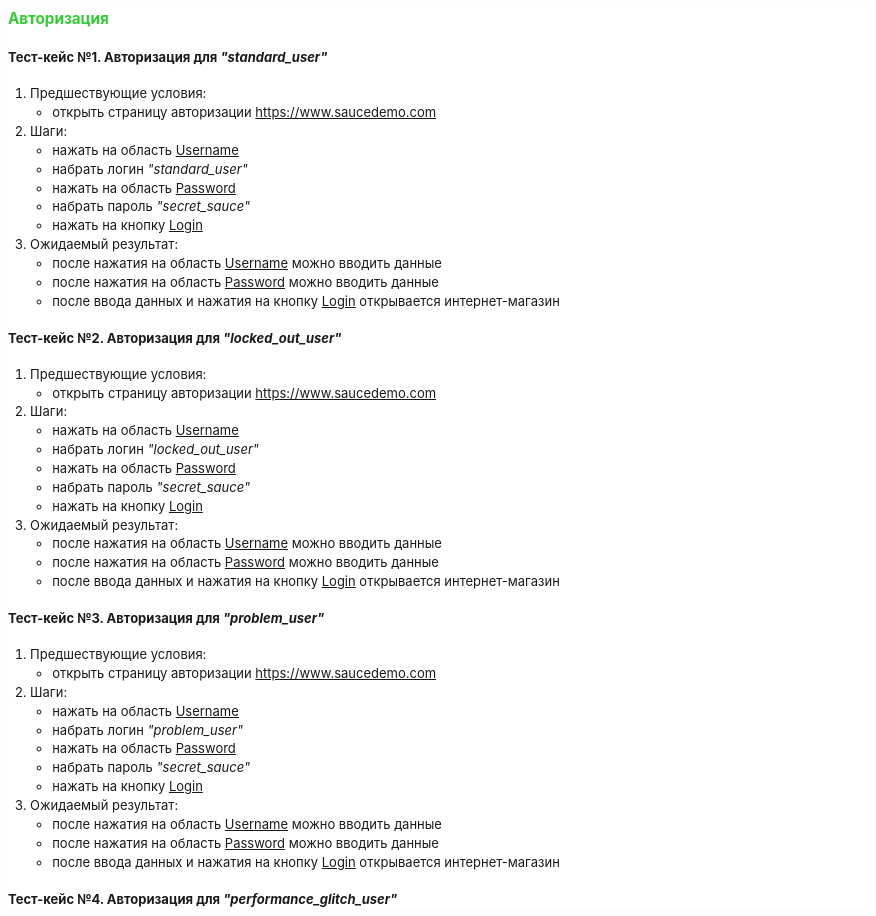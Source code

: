 <font size=2> 

<font color=limegreen>  

### Авторизация </font>

#### Тест-кейс №1. Авторизация для *"standard_user"*  

1. Предшествующие условия:
	- открыть страницу авторизации <https://www.saucedemo.com>
2. Шаги:
	- нажать на область <u>Username</u>
	- набрать логин *"standard_user"*
	- нажать на область <u>Password</u>
	- набрать пароль  *"secret_sauce"*
	- нажать на кнопку <u>Login</u>
2. Ожидаемый результат:
	- после нажатия на область <u>Username</u> можно вводить данные
	- после нажатия на область <u>Password</u> можно вводить данные
	- после ввода данных и нажатия на кнопку <u>Login</u> открывается интернет-магазин

#### Тест-кейс №2. Авторизация для *"locked_out_user"*  

1. Предшествующие условия:
	- открыть страницу авторизации <https://www.saucedemo.com>
2. Шаги:
	- нажать на область <u>Username</u>
	- набрать логин *"locked_out_user"* 
	- нажать на область <u>Password</u>
	- набрать пароль  *"secret_sauce"*
	- нажать на кнопку <u>Login</u>
2. Ожидаемый результат:
	- после нажатия на область <u>Username</u> можно вводить данные
	- после нажатия на область <u>Password</u> можно вводить данные
	- после ввода данных и нажатия на кнопку <u>Login</u> открывается интернет-магазин

#### Тест-кейс №3. Авторизация для *"problem_user"*  

1. Предшествующие условия:
	- открыть страницу авторизации <https://www.saucedemo.com>
2. Шаги:
	- нажать на область <u>Username</u>
	- набрать логин *"problem_user"*
	- нажать на область <u>Password</u>
	- набрать пароль  *"secret_sauce"*
	- нажать на кнопку <u>Login</u>
2. Ожидаемый результат:
	- после нажатия на область <u>Username</u> можно вводить данные
	- после нажатия на область <u>Password</u> можно вводить данные
	- после ввода данных и нажатия на кнопку <u>Login</u> открывается интернет-магазин

#### Тест-кейс №4. Авторизация для *"performance_glitch_user"* 
